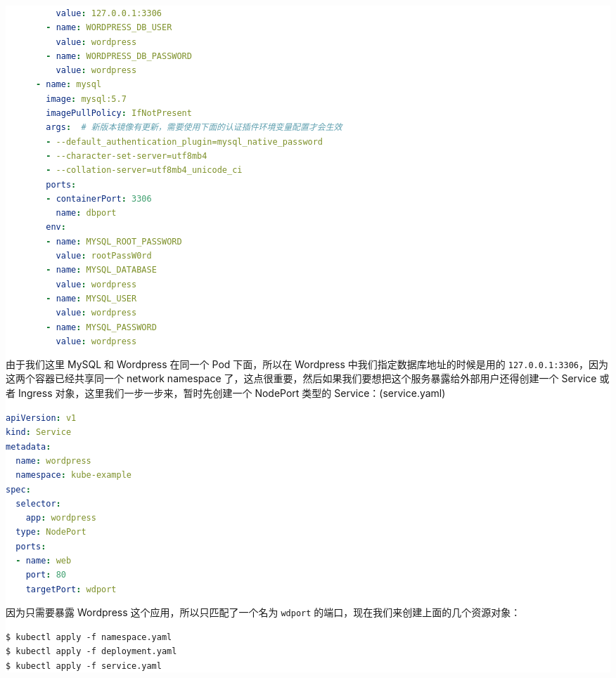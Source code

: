 ```yaml
          value: 127.0.0.1:3306
        - name: WORDPRESS_DB_USER
          value: wordpress
        - name: WORDPRESS_DB_PASSWORD
          value: wordpress
      - name: mysql
        image: mysql:5.7
        imagePullPolicy: IfNotPresent
        args:  # 新版本镜像有更新，需要使用下面的认证插件环境变量配置才会生效
        - --default_authentication_plugin=mysql_native_password
        - --character-set-server=utf8mb4
        - --collation-server=utf8mb4_unicode_ci
        ports:
        - containerPort: 3306
          name: dbport
        env:
        - name: MYSQL_ROOT_PASSWORD
          value: rootPassW0rd
        - name: MYSQL_DATABASE
          value: wordpress
        - name: MYSQL_USER
          value: wordpress
        - name: MYSQL_PASSWORD
          value: wordpress
```



由于我们这里 MySQL 和 Wordpress 在同一个 Pod 下面，所以在 Wordpress 中我们指定数据库地址的时候是用的 `127.0.0.1:3306`，因为这两个容器已经共享同一个 network namespace 了，这点很重要，然后如果我们要想把这个服务暴露给外部用户还得创建一个 Service 或者 Ingress 对象，这里我们一步一步来，暂时先创建一个 NodePort 类型的 Service：(service.yaml)

```yaml
apiVersion: v1
kind: Service
metadata:
  name: wordpress
  namespace: kube-example
spec:
  selector:
    app: wordpress
  type: NodePort
  ports:
  - name: web
    port: 80
    targetPort: wdport
```



因为只需要暴露 Wordpress 这个应用，所以只匹配了一个名为 `wdport` 的端口，现在我们来创建上面的几个资源对象：

```shell
$ kubectl apply -f namespace.yaml
$ kubectl apply -f deployment.yaml
$ kubectl apply -f service.yaml
```

